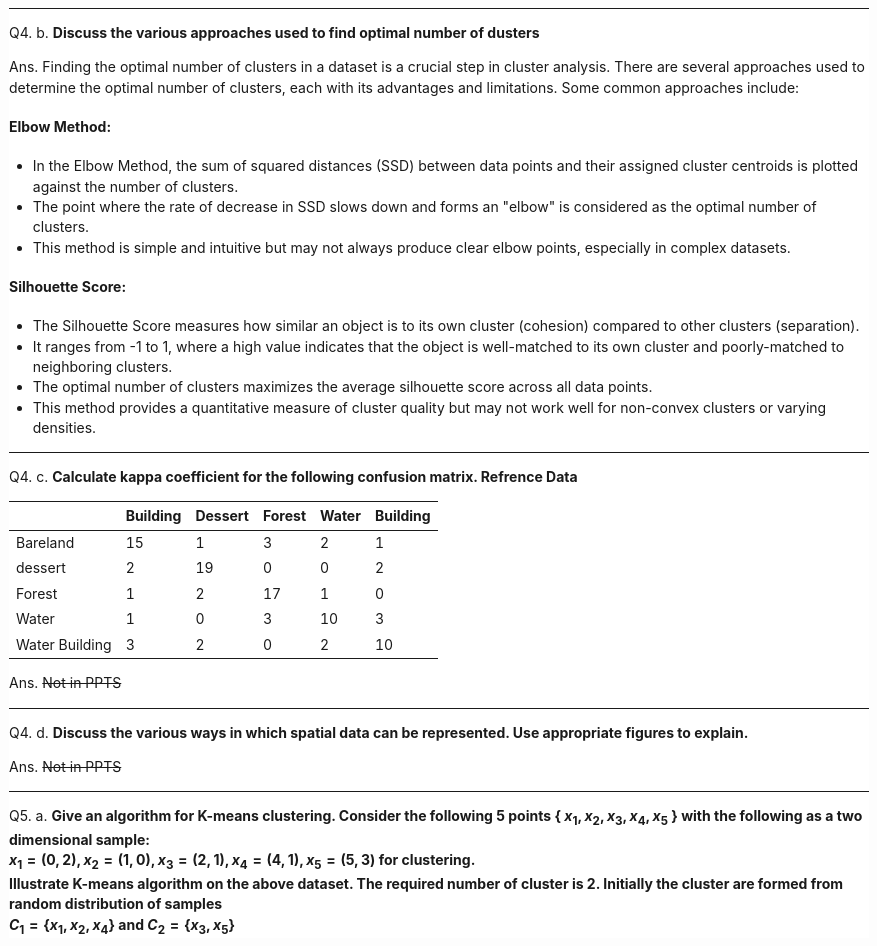 <hr>

Q4. b. **Discuss the various approaches used to find optimal number of dusters**

Ans. 
Finding the optimal number of clusters in a dataset is a crucial step in cluster analysis. There are several approaches used to determine the optimal number of clusters, each with its advantages and limitations. Some common approaches include:

#### Elbow Method:
-   In the Elbow Method, the sum of squared distances (SSD) between data points and their assigned cluster centroids is plotted against the number of clusters.
-   The point where the rate of decrease in SSD slows down and forms an "elbow" is considered as the optimal number of clusters.
-   This method is simple and intuitive but may not always produce clear elbow points, especially in complex datasets.

#### Silhouette Score:

-   The Silhouette Score measures how similar an object is to its own cluster (cohesion) compared to other clusters (separation).
-   It ranges from -1 to 1, where a high value indicates that the object is well-matched to its own cluster and poorly-matched to neighboring clusters.
-   The optimal number of clusters maximizes the average silhouette score across all data points.
-   This method provides a quantitative measure of cluster quality but may not work well for non-convex clusters or varying densities.

<hr>

Q4. c. **Calculate kappa coefficient for the following confusion matrix. Refrence Data**

| | Building | Dessert | Forest | Water | Building |
| -- | -- | -- | -- | -- | -- |
| Bareland | 15 | 1 | 3 | 2 | 1 | 
| dessert | 2 | 19 | 0 | 0 | 2 |
| Forest | 1 | 2 | 17 | 1 | 0 |
| Water | 1 | 0 | 3 | 10 | 3 | 
| Water Building | 3 | 2 | 0 | 2 | 10 | 

Ans. 
~~Not in PPTS~~
<hr>

Q4. d. **Discuss the various ways in which spatial data can be represented. Use appropriate figures to explain.**

Ans. 
~~Not in PPTS~~
<hr>

Q5. a. **Give an algorithm for K-means clustering. Consider the following 5 points { $x_1, x_2, x_3, x_4, x_5$ } with the following as a two dimensional sample: <br> $x_1= (0,2), x_2 = (1,0), x_3 = (2,1), x_4 = (4,1), x_5 = (5,3)$  for clustering.<br> Illustrate K-means algorithm on the above dataset. The required number of cluster is 2. Initially the cluster are formed from random distribution of samples <br> $C_1 = \{x_1, x_2, x_4\} \text { and } C_2 = \{ x_3, x_5\}$**
